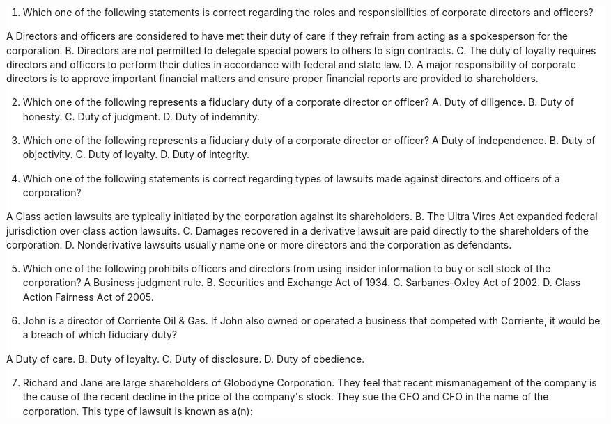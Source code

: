 1. Which one of the following statements is correct regarding the roles and responsibilities of corporate directors and officers?
  
  A Directors and officers are considered to have met their duty of care if they refrain from acting as a spokesperson for the corporation.
  B. Directors are not permitted to delegate special powers to others to sign contracts.
  C. The duty of loyalty requires directors and officers to perform their duties in accordance with federal and state law.
D. A major responsibility of corporate directors is to approve important financial matters and ensure proper financial reports are provided to shareholders.
  

  
2. Which one of the following represents a fiduciary duty of a corporate director or officer?
  A. Duty of diligence.
  B. Duty of honesty.
  C. Duty of judgment.
  D. Duty of indemnity.

  

3. Which one of the following represents a fiduciary duty of a corporate director or officer?
  A Duty of independence.
  B. Duty of objectivity.
  C. Duty of loyalty.
  D. Duty of integrity.

  

4. Which one of the following statements is correct regarding types of lawsuits made against directors and officers of a corporation?

  A Class action lawsuits are typically initiated by the corporation against its shareholders.
  B. The Ultra Vires Act expanded federal jurisdiction over class action lawsuits.
  C. Damages recovered in a derivative lawsuit are paid directly to the shareholders of the corporation.
  D. Nonderivative lawsuits usually name one or more directors and the corporation as defendants.

  

5. Which one of the following prohibits officers and directors from using insider information to buy or sell stock of the corporation?
  A Business judgment rule.
  B. Securities and Exchange Act of 1934.
  C. Sarbanes-Oxley Act of 2002.
  D. Class Action Fairness Act of 2005.

  

6. John is a director of Corriente Oil & Gas. If John also owned or operated a business that competed with Corriente, it would be a breach of which fiduciary duty?

  A Duty of care.
  B. Duty of loyalty.
  C. Duty of disclosure.
  D. Duty of obedience.

  

7. Richard and Jane are large shareholders of Globodyne Corporation. They feel that recent mismanagement of the company is the cause of the recent decline in the price of the company's stock. They sue the CEO and CFO in the name of the corporation. This type of lawsuit is known as a(n):
